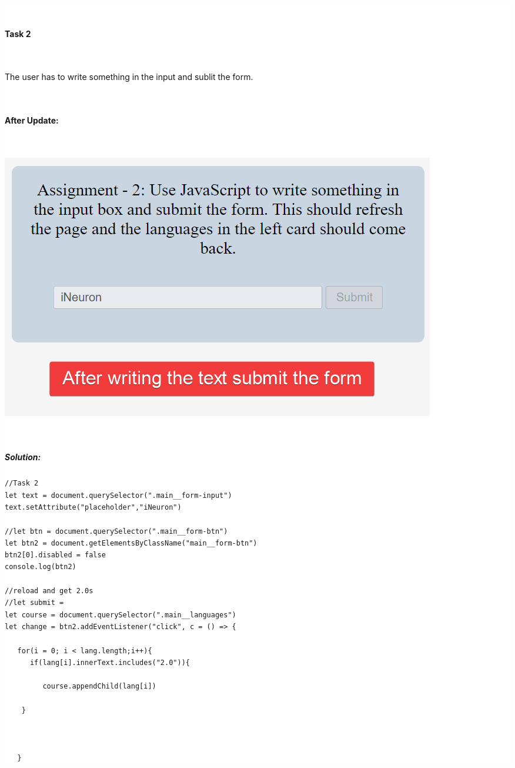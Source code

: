 <br>

#### <b> Task 2 </b>

<br>

<p>The user has to write something in the input and sublit the form.</p>

<br>

#### <b>After Update:</b>

<br>

![Task2](./DOM%20P7/DOM%20P7/ass7.2-after.png)

<br>

##### <b> Solution: </b>

```
//Task 2
let text = document.querySelector(".main__form-input")
text.setAttribute("placeholder","iNeuron")

//let btn = document.querySelector(".main__form-btn")
let btn2 = document.getElementsByClassName("main__form-btn")
btn2[0].disabled = false
console.log(btn2)

//reload and get 2.0s
//let submit =
let course = document.querySelector(".main__languages")
let change = btn2.addEventListener("click", c = () => {

   for(i = 0; i < lang.length;i++){
      if(lang[i].innerText.includes("2.0")){

         course.appendChild(lang[i])

    }



   }
```